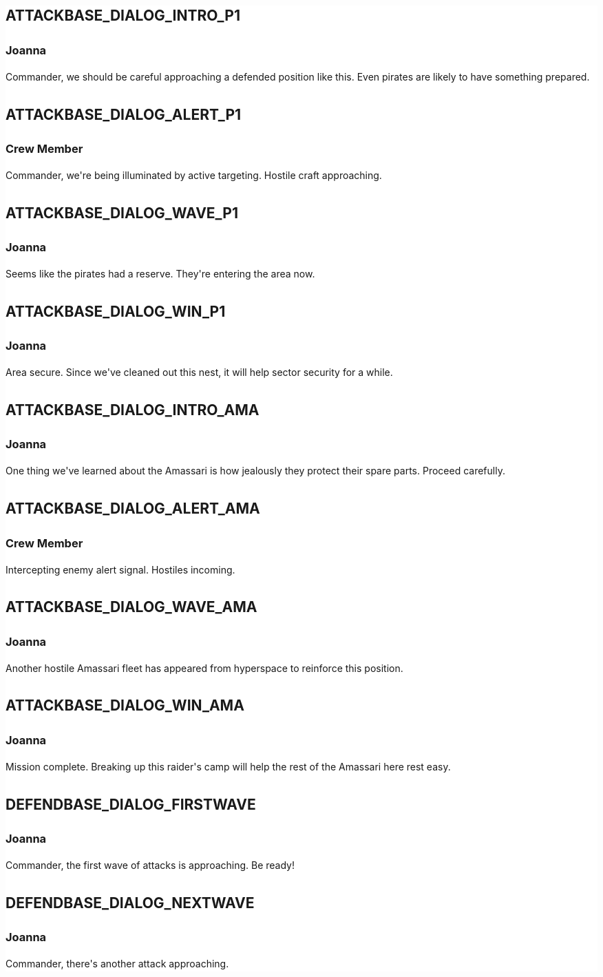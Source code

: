 ## ATTACKBASE_DIALOG_INTRO_P1
### Joanna
Commander, we should be careful approaching a defended position like this. Even pirates are likely to have something prepared.

## ATTACKBASE_DIALOG_ALERT_P1
### Crew Member
Commander, we're being illuminated by active targeting. Hostile craft approaching.

## ATTACKBASE_DIALOG_WAVE_P1
### Joanna
Seems like the pirates had a reserve. They're entering the area now.

## ATTACKBASE_DIALOG_WIN_P1
### Joanna
Area secure. Since we've cleaned out this nest, it will help sector security for a while.

## ATTACKBASE_DIALOG_INTRO_AMA
### Joanna
One thing we've learned about the Amassari is how jealously they protect their spare parts. Proceed carefully.

## ATTACKBASE_DIALOG_ALERT_AMA
### Crew Member
Intercepting enemy alert signal. Hostiles incoming.

## ATTACKBASE_DIALOG_WAVE_AMA
### Joanna
Another hostile Amassari fleet has appeared from hyperspace to reinforce this position.

## ATTACKBASE_DIALOG_WIN_AMA
### Joanna
Mission complete. Breaking up this raider's camp will help the rest of the Amassari here rest easy.

## DEFENDBASE_DIALOG_FIRSTWAVE
### Joanna
Commander, the first wave of attacks is approaching. Be ready!

## DEFENDBASE_DIALOG_NEXTWAVE
### Joanna
Commander, there's another attack approaching.
